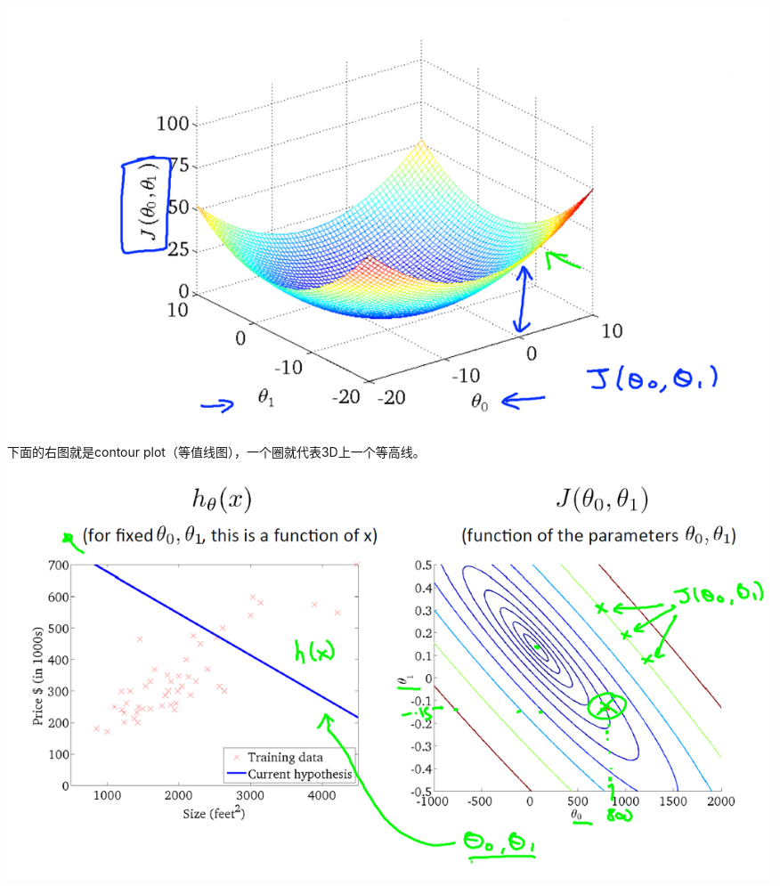 ![tz_contour_plot](img/tz_3D.png)

下面的右图就是contour plot（等值线图），一个圈就代表3D上一个等高线。

![tz_contour_plot](img/tz_contour_plot.png)
